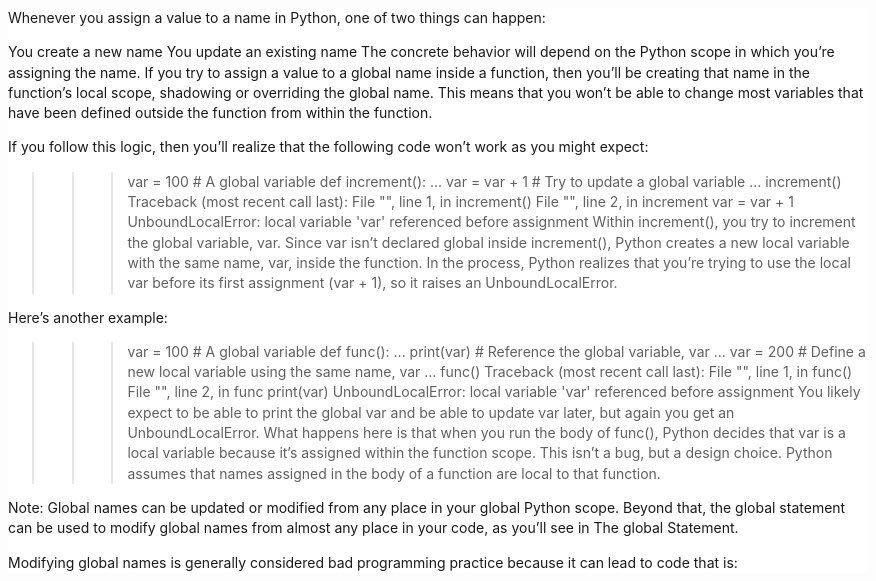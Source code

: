 Whenever you assign a value to a name in Python, one of two things can happen:

You create a new name
You update an existing name
The concrete behavior will depend on the Python scope in which you’re assigning the name. If you try to assign a value to a global name inside a function, then you’ll be creating that name in the function’s local scope, shadowing or overriding the global name. This means that you won’t be able to change most variables that have been defined outside the function from within the function.

If you follow this logic, then you’ll realize that the following code won’t work as you might expect:

>>> var = 100  # A global variable
>>> def increment():
...     var = var + 1  # Try to update a global variable
...
>>> increment()
Traceback (most recent call last):
  File "<stdin>", line 1, in <module>
    increment()
  File "<stdin>", line 2, in increment
    var = var + 1
UnboundLocalError: local variable 'var' referenced before assignment
Within increment(), you try to increment the global variable, var. Since var isn’t declared global inside increment(), Python creates a new local variable with the same name, var, inside the function. In the process, Python realizes that you’re trying to use the local var before its first assignment (var + 1), so it raises an UnboundLocalError.

Here’s another example:

>>> var = 100  # A global variable
>>> def func():
...     print(var)  # Reference the global variable, var
...     var = 200   # Define a new local variable using the same name, var
...
>>> func()
Traceback (most recent call last):
  File "<stdin>", line 1, in <module>
    func()
  File "<stdin>", line 2, in func
    print(var)
UnboundLocalError: local variable 'var' referenced before assignment
You likely expect to be able to print the global var and be able to update var later, but again you get an UnboundLocalError. What happens here is that when you run the body of func(), Python decides that var is a local variable because it’s assigned within the function scope. This isn’t a bug, but a design choice. Python assumes that names assigned in the body of a function are local to that function.

Note: Global names can be updated or modified from any place in your global Python scope. Beyond that, the global statement can be used to modify global names from almost any place in your code, as you’ll see in The global Statement.

Modifying global names is generally considered bad programming practice because it can lead to code that is:
